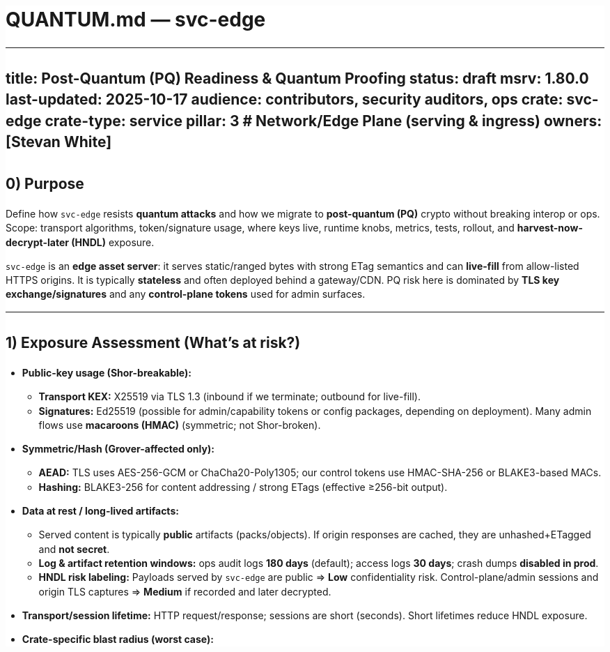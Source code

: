 # QUANTUM.md — svc-edge

---

title: Post-Quantum (PQ) Readiness & Quantum Proofing
status: draft
msrv: 1.80.0
last-updated: 2025-10-17
audience: contributors, security auditors, ops
crate: svc-edge
crate-type: service
pillar: 3  # Network/Edge Plane (serving & ingress)
owners: [Stevan White]
----------------------

## 0) Purpose

Define how `svc-edge` resists **quantum attacks** and how we migrate to **post-quantum (PQ)** crypto without breaking interop or ops.
Scope: transport algorithms, token/signature usage, where keys live, runtime knobs, metrics, tests, rollout, and **harvest-now-decrypt-later (HNDL)** exposure.

`svc-edge` is an **edge asset server**: it serves static/ranged bytes with strong ETag semantics and can **live-fill** from allow-listed HTTPS origins. It is typically **stateless** and often deployed behind a gateway/CDN. PQ risk here is dominated by **TLS key exchange/signatures** and any **control-plane tokens** used for admin surfaces.

---

## 1) Exposure Assessment (What’s at risk?)

* **Public-key usage (Shor-breakable):**

  * **Transport KEX:** X25519 via TLS 1.3 (inbound if we terminate; outbound for live-fill).
  * **Signatures:** Ed25519 (possible for admin/capability tokens or config packages, depending on deployment). Many admin flows use **macaroons (HMAC)** (symmetric; not Shor-broken).
* **Symmetric/Hash (Grover-affected only):**

  * **AEAD:** TLS uses AES-256-GCM or ChaCha20-Poly1305; our control tokens use HMAC-SHA-256 or BLAKE3-based MACs.
  * **Hashing:** BLAKE3-256 for content addressing / strong ETags (effective ≥256-bit output).
* **Data at rest / long-lived artifacts:**

  * Served content is typically **public** artifacts (packs/objects). If origin responses are cached, they are unhashed+ETagged and **not secret**.
  * **Log & artifact retention windows:** ops audit logs **180 days** (default); access logs **30 days**; crash dumps **disabled in prod**.
  * **HNDL risk labeling:** Payloads served by `svc-edge` are public ⇒ **Low** confidentiality risk. Control-plane/admin sessions and origin TLS captures ⇒ **Medium** if recorded and later decrypted.
* **Transport/session lifetime:** HTTP request/response; sessions are short (seconds). Short lifetimes reduce HNDL exposure.
* **Crate-specific blast radius (worst case):**
